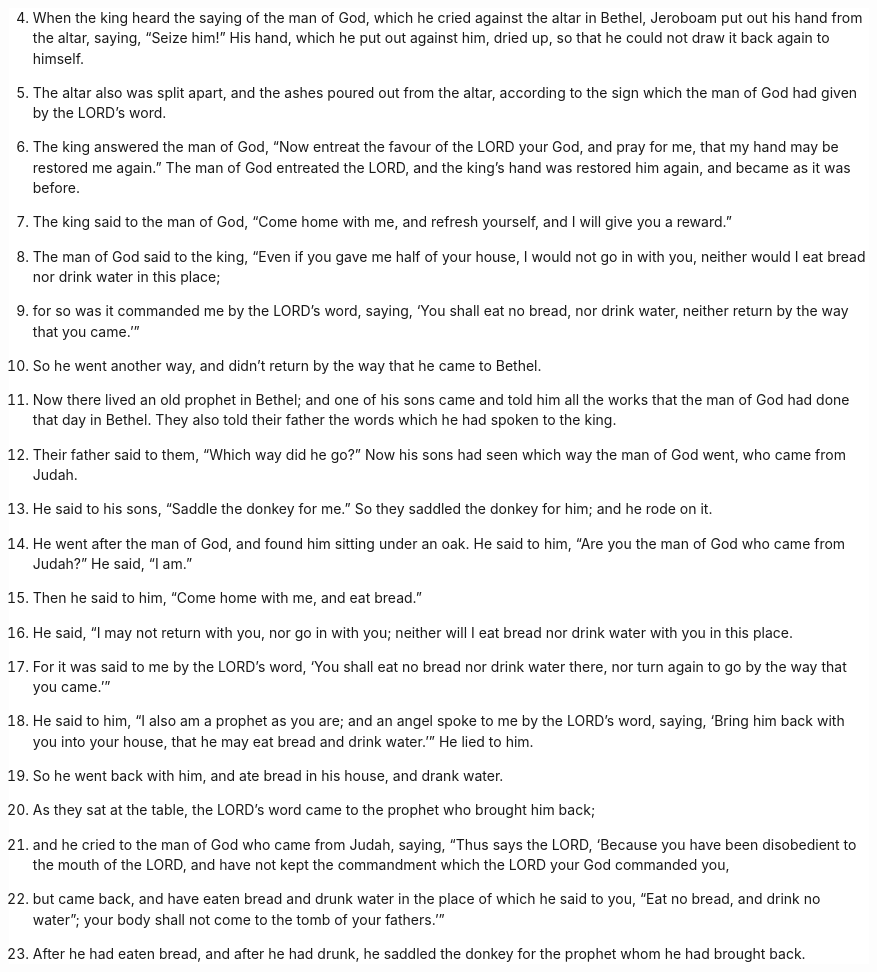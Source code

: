4.   When the king heard the saying of the man of God, which he cried against the altar in Bethel, Jeroboam put out his hand from the altar, saying, “Seize him!” His hand, which he put out against him, dried up, so that he could not draw it back again to himself.

5. The altar also was split apart, and the ashes poured out from the altar, according to the sign which the man of God had given by the LORD’s word.

6. The king answered the man of God, “Now entreat the favour of the LORD your God, and pray for me, that my hand may be restored me again.”   The man of God entreated the LORD, and the king’s hand was restored him again, and became as it was before.  

7.   The king said to the man of God, “Come home with me, and refresh yourself, and I will give you a reward.”  

8.   The man of God said to the king, “Even if you gave me half of your house, I would not go in with you, neither would I eat bread nor drink water in this place;

9. for so was it commanded me by the LORD’s word, saying, ‘You shall eat no bread, nor drink water, neither return by the way that you came.’”

10. So he went another way, and didn’t return by the way that he came to Bethel.  

11.   Now there lived an old prophet in Bethel; and one of his sons came and told him all the works that the man of God had done that day in Bethel. They also told their father the words which he had spoken to the king.  

12.   Their father said to them, “Which way did he go?” Now his sons had seen which way the man of God went, who came from Judah.

13. He said to his sons, “Saddle the donkey for me.” So they saddled the donkey for him; and he rode on it.

14. He went after the man of God, and found him sitting under an oak. He said to him, “Are you the man of God who came from Judah?”   He said, “I am.”

15. Then he said to him, “Come home with me, and eat bread.”  

16.   He said, “I may not return with you, nor go in with you; neither will I eat bread nor drink water with you in this place.

17. For it was said to me by the LORD’s word, ‘You shall eat no bread nor drink water there, nor turn again to go by the way that you came.’”  

18.   He said to him, “I also am a prophet as you are; and an angel spoke to me by the LORD’s word, saying, ‘Bring him back with you into your house, that he may eat bread and drink water.’” He lied to him.  

19.   So he went back with him, and ate bread in his house, and drank water.

20. As they sat at the table, the LORD’s word came to the prophet who brought him back;

21. and he cried to the man of God who came from Judah, saying, “Thus says the LORD, ‘Because you have been disobedient to the mouth of the LORD, and have not kept the commandment which the LORD your God commanded you,

22. but came back, and have eaten bread and drunk water in the place of which he said to you, “Eat no bread, and drink no water”; your body shall not come to the tomb of your fathers.’”  

23.   After he had eaten bread, and after he had drunk, he saddled the donkey for the prophet whom he had brought back.
